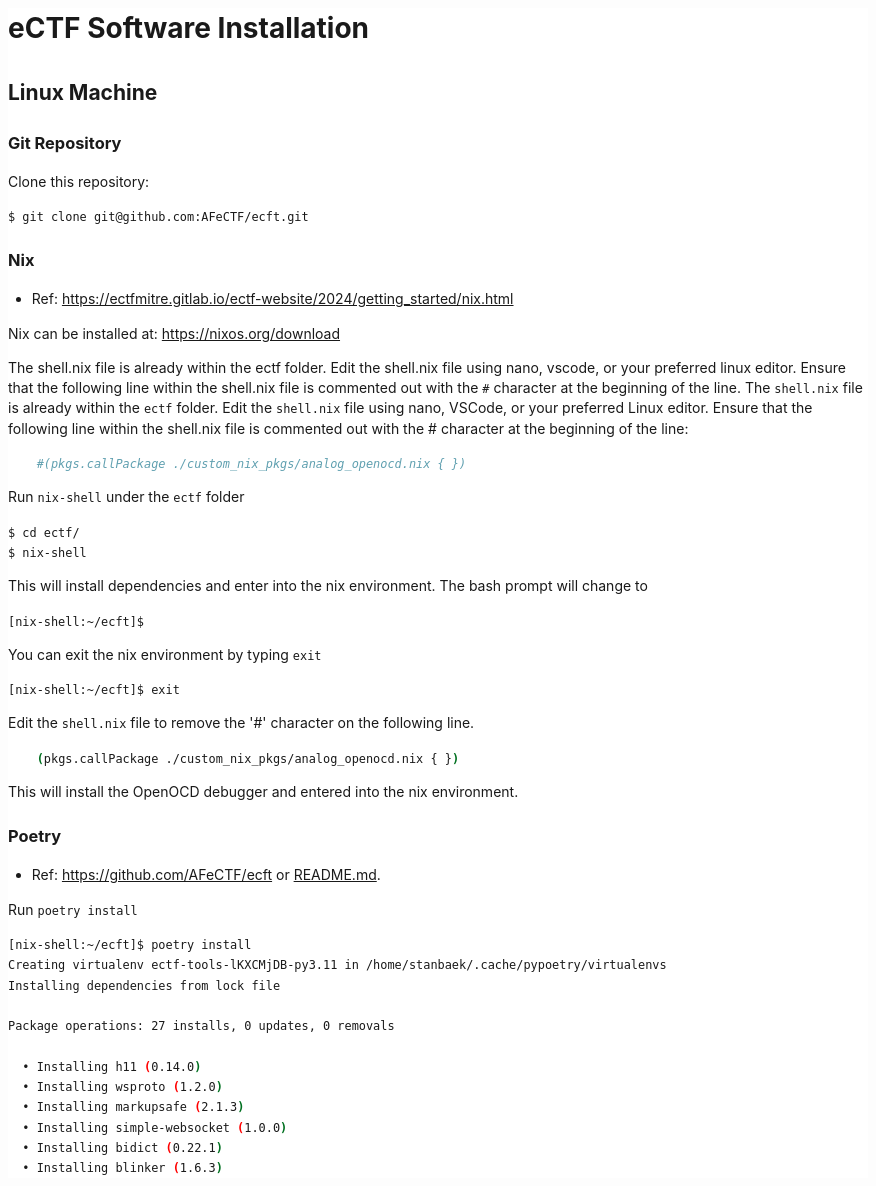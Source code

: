 # eCTF Software Installation

## Linux Machine

### Git Repository
Clone this repository:
```bash
$ git clone git@github.com:AFeCTF/ecft.git
```

### Nix

- Ref: https://ectfmitre.gitlab.io/ectf-website/2024/getting_started/nix.html


Nix can be installed at: https://nixos.org/download


The shell.nix file is already within the ectf folder. Edit the shell.nix file using nano, vscode, or your preferred linux editor. Ensure that the following line within the shell.nix file is commented out with the `#` character at the beginning of the line.
The `shell.nix` file is already within the `ectf` folder. Edit the `shell.nix` file using nano, VSCode, or your preferred Linux editor. Ensure that the following line within the shell.nix file is commented out with the # character at the beginning of the line:
```bash
    #(pkgs.callPackage ./custom_nix_pkgs/analog_openocd.nix { })
```

Run `nix-shell` under the `ectf` folder
```bash
$ cd ectf/
$ nix-shell
```
This will install dependencies and enter into the nix environment. The bash prompt will change to
```bash
[nix-shell:~/ecft]$ 
```

You can exit the nix environment by typing `exit`

```bash
[nix-shell:~/ecft]$ exit
```

Edit the `shell.nix` file to remove the '#' character on the following line.

```bash
    (pkgs.callPackage ./custom_nix_pkgs/analog_openocd.nix { })
```
This will install the OpenOCD debugger and entered into the nix environment.

### Poetry
- Ref: https://github.com/AFeCTF/ecft or [README.md](README.md).


Run `poetry install`
```bash
[nix-shell:~/ecft]$ poetry install
Creating virtualenv ectf-tools-lKXCMjDB-py3.11 in /home/stanbaek/.cache/pypoetry/virtualenvs
Installing dependencies from lock file

Package operations: 27 installs, 0 updates, 0 removals

  • Installing h11 (0.14.0)
  • Installing wsproto (1.2.0)
  • Installing markupsafe (2.1.3)
  • Installing simple-websocket (1.0.0)
  • Installing bidict (0.22.1)
  • Installing blinker (1.6.3)
```